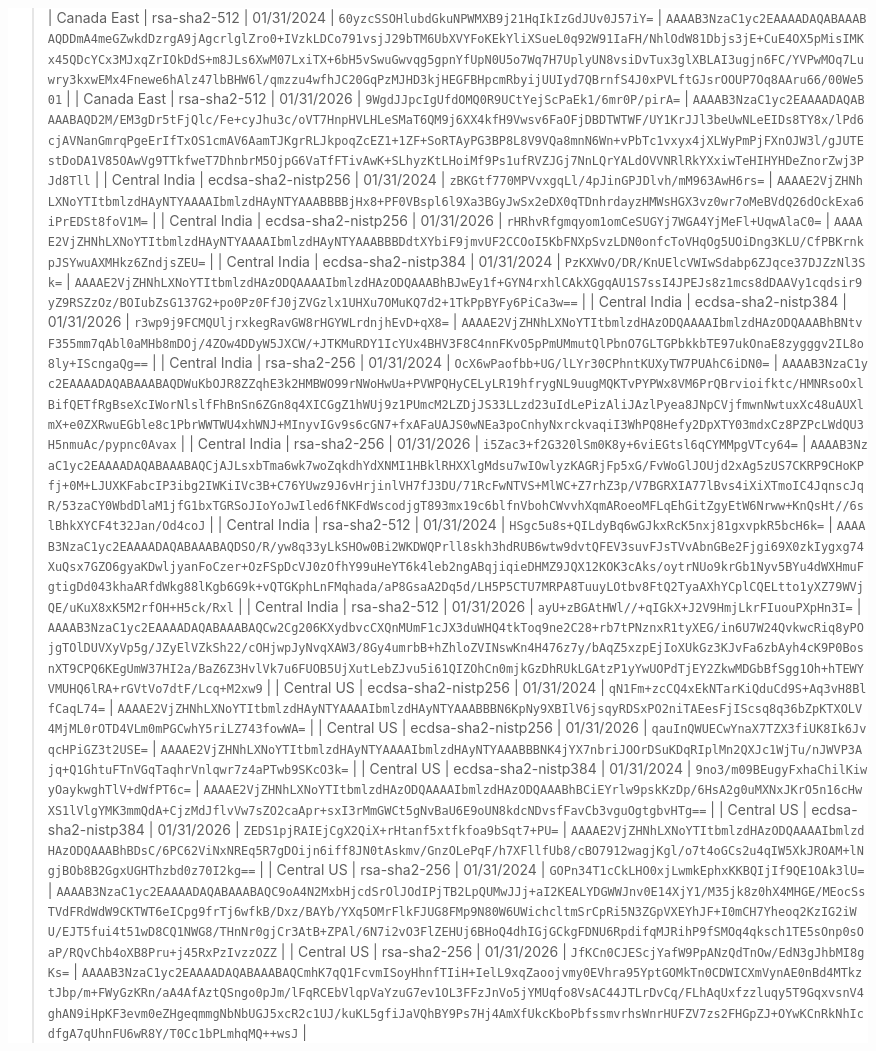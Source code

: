 > | Canada East | rsa-sha2-512 | 01/31/2024 | `60yzcSSOHlubdGkuNPWMXB9j21HqIkIzGdJUv0J57iY=` | `AAAAB3NzaC1yc2EAAAADAQABAAABAQDDmA4meGZwkdDzrgA9jAgcrlglZro0+IVzkLDCo791vsjJ29bTM6UbXVYFoKEkYliXSueL0q92W91IaFH/NhlOdW81Dbjs3jE+CuE4OX5pMisIMKx45QDcYCx3MJxqZrIOkDdS+m8JLs6XwM07LxiTX+6bH5vSwuGwvqg5gpnYfUpN0U5o7Wq7H7UplyUN8vsiDvTux3glXBLAI3ugjn6FC/YVPwMOq7Luwry3kxwEMx4Fnewe6hAlz47lbBHW6l/qmzzu4wfhJC20GqPzMJHD3kjHEGFBHpcmRbyijUUIyd7QBrnfS4J0xPVLftGJsrOOUP7Oq8AAru66/00We501` |
> | Canada East | rsa-sha2-512 | 01/31/2026 | `9WgdJJpcIgUfdOMQ0R9UCtYejScPaEk1/6mr0P/pirA=` | `AAAAB3NzaC1yc2EAAAADAQABAAABAQD2M/EM3gDr5tFjQlc/Fe+cyJhu3c/oVT7HnpHVLHLeSMaT6QM9j6XX4kfH9Vwsv6FaOFjDBDTWTWF/UY1KrJJl3beUwNLeEIDs8TY8x/lPd6cjAVNanGmrqPgeErIfTxOS1cmAV6AamTJKgrRLJkpoqZcEZ1+1ZF+SoRTAyPG3BP8L8V9VQa8mnN6Wn+vPbTc1vxyx4jXLWyPmPjFXnOJW3l/gJUTEstDoDA1V85OAwVg9TTkfweT7DhnbrM5OjpG6VaTfFTivAwK+SLhyzKtLHoiMf9Ps1ufRVZJGj7NnLQrYALdOVVNRlRkYXxiwTeHIHYHDeZnorZwj3PJd8Tll` |
> | Central India | ecdsa-sha2-nistp256 | 01/31/2024 | `zBKGtf770MPVvxgqLl/4pJinGPJDlvh/mM963AwH6rs=` | `AAAAE2VjZHNhLXNoYTItbmlzdHAyNTYAAAAIbmlzdHAyNTYAAABBBBjHx8+PF0VBspl6l9Xa3BGyJwSx2eDX0qTDnhrdayzHMWsHGX3vz0wr7oMeBVdQ26dOckExa6iPrEDSt8foV1M=` |
> | Central India | ecdsa-sha2-nistp256 | 01/31/2026 | `rHRhvRfgmqyom1omCeSUGYj7WGA4YjMeFl+UqwAlaC0=` | `AAAAE2VjZHNhLXNoYTItbmlzdHAyNTYAAAAIbmlzdHAyNTYAAABBBDdtXYbiF9jmvUF2CCOoI5KbFNXpSvzLDN0onfcToVHqOg5UOiDng3KLU/CfPBKrnkpJSYwuAXMHkz6ZndjsZEU=` |
> | Central India | ecdsa-sha2-nistp384 | 01/31/2024 | `PzKXWvO/DR/KnUElcVWIwSdabp6ZJqce37DJZzNl3Sk=` | `AAAAE2VjZHNhLXNoYTItbmlzdHAzODQAAAAIbmlzdHAzODQAAABhBJwEy1f+GYN4rxhlCAkXGgqAU1S7ssI4JPEJs8z1mcs8dDAAVy1cqdsir9yZ9RSZzOz/BOIubZsG137G2+po0Pz0FfJ0jZVGzlx1UHXu7OMuKQ7d2+1TkPpBYFy6PiCa3w==` |
> | Central India | ecdsa-sha2-nistp384 | 01/31/2026 | `r3wp9j9FCMQUljrxkegRavGW8rHGYWLrdnjhEvD+qX8=` | `AAAAE2VjZHNhLXNoYTItbmlzdHAzODQAAAAIbmlzdHAzODQAAABhBNtvF355mm7qAbl0aMHb8mDOj/4ZOw4DDyW5JXCW/+JTKMuRDY1IcYUx4BHV3F8C4nnFKvO5pPmUMmutQlPbnO7GLTGPbkkbTE97ukOnaE8zygggv2IL8o8ly+IScngaQg==` |
> | Central India | rsa-sha2-256 | 01/31/2024 | `OcX6wPaofbb+UG/lLYr30CPhntKUXyTW7PUAhC6iDN0=` | `AAAAB3NzaC1yc2EAAAADAQABAAABAQDWuKbOJR8ZZqhE3k2HMBWO99rNWoHwUa+PVWPQHyCELyLR19hfrygNL9uugMQKTvPYPWx8VM6PrQBrvioifktc/HMNRsoOxlBifQETfRgBseXcIWorNlslfFhBnSn6ZGn8q4XICGgZ1hWUj9z1PUmcM2LZDjJS33LLzd23uIdLePizAliJAzlPyea8JNpCVjfmwnNwtuxXc48uAUXlmX+e0ZXRwuEGble8c1PbrWWTWU4xhWNJ+MInyvIGv9s6cGN7+fxAFaUAJS0wNEa3poCnhyNxrckvaqiI3WhPQ8Hefy2DpXTY03mdxCz8PZPcLWdQU3H5nmuAc/pypnc0Avax` |
> | Central India | rsa-sha2-256 | 01/31/2026 | `i5Zac3+f2G320lSm0K8y+6viEGtsl6qCYMMpgVTcy64=` | `AAAAB3NzaC1yc2EAAAADAQABAAABAQCjAJLsxbTma6wk7woZqkdhYdXNMI1HBklRHXXlgMdsu7wIOwlyzKAGRjFp5xG/FvWoGlJOUjd2xAg5zUS7CKRP9CHoKPfj+0M+LJUXKFabcIP3ibg2IWKiIVc3B+C76YUwz9J6vHrjinlVH7fJ3DU/71RcFwNTVS+MlWC+Z7rhZ3p/V7BGRXIA77lBvs4iXiXTmoIC4JqnscJqR/53zaCY0WbdDlaM1jfG1bxTGRSoJIoYoJwIled6fNKFdWscodjgT893mx19c6blfnVbohCWvvhXqmARoeoMFLqEhGitZgyEtW6Nrww+KnQsHt//6slBhkXYCF4t32Jan/Od4coJ` |
> | Central India | rsa-sha2-512 | 01/31/2024 | `HSgc5u8s+QILdyBq6wGJkxRcK5nxj81gxvpkR5bcH6k=` | `AAAAB3NzaC1yc2EAAAADAQABAAABAQDSO/R/yw8q33yLkSHOw0Bi2WKDWQPrll8skh3hdRUB6wtw9dvtQFEV3suvFJsTVvAbnGBe2Fjgi69X0zkIygxg74XuQsx7GZO6gyaKDwljyanFoCzer+OzFSpDcVJ0zOfhY99uHeYT6k4leb2ngABqjiqieDHMZ9JQX12KOK3cAks/oytrNUo9krGb1Nyv5BYu4dWXHmuFgtigDd043khaARfdWkg88lKgb6G9k+vQTGKphLnFMqhada/aP8GsaA2Dq5d/LH5P5CTU7MRPA8TuuyLOtbv8FtQ2TyaAXhYCplCQELtto1yXZ79WVjQE/uKuX8xK5M2rfOH+H5ck/Rxl` |
> | Central India | rsa-sha2-512 | 01/31/2026 | `ayU+zBGAtHWl//+qIGkX+J2V9HmjLkrFIuouPXpHn3I=` | `AAAAB3NzaC1yc2EAAAADAQABAAABAQCw2Cg206KXydbvcCXQnMUmF1cJX3duWHQ4tkToq9ne2C28+rb7tPNznxR1tyXEG/in6U7W24QvkwcRiq8yPOjgTOlDUVXyVp5g/JZyElVZkSh22/cOHjwpJyNvqXAW3/8Gy4umrbB+hZhloZVINswKn4H476z7y/bAqZ5xzpEjIoXUkGz3KJvFa6zbAyh4cK9P0BosnXT9CPQ6KEgUmW37HI2a/BaZ6Z3HvlVk7u6FUOB5UjXutLebZJvu5i61QIZOhCn0mjkGzDhRUkLGAtzP1yYwUOPdTjEY2ZkwMDGbBfSgg1Oh+hTEWYVMUHQ6lRA+rGVtVo7dtF/Lcq+M2xw9` |
> | Central US | ecdsa-sha2-nistp256 | 01/31/2024 | `qN1Fm+zcCQ4xEkNTarKiQduCd9S+Aq3vH8BlfCaqL74=` | `AAAAE2VjZHNhLXNoYTItbmlzdHAyNTYAAAAIbmlzdHAyNTYAAABBBN6KpNy9XBIlV6jsqyRDSxPO2niTAEesFjIScsq8q36bZpKTXOLV4MjML0rOTD4VLm0mPGCwhY5riLZ743fowWA=` |
> | Central US | ecdsa-sha2-nistp256 | 01/31/2026 | `qauInQWUECwYnaX7TZX3fiUK8Ik6JvqcHPiGZ3t2USE=` | `AAAAE2VjZHNhLXNoYTItbmlzdHAyNTYAAAAIbmlzdHAyNTYAAABBBNK4jYX7nbriJOOrDSuKDqRIplMn2QXJc1WjTu/nJWVP3Ajq+Q1GhtuFTnVGqTaqhrVnlqwr7z4aPTwb9SKcO3k=` |
> | Central US | ecdsa-sha2-nistp384 | 01/31/2024 | `9no3/m09BEugyFxhaChilKiwyOaykwghTlV+dWfPT6c=` | `AAAAE2VjZHNhLXNoYTItbmlzdHAzODQAAAAIbmlzdHAzODQAAABhBCiEYrlw9pskKzDp/6HsA2g0uMXNxJKrO5n16cHwXS1lVlgYMK3mmQdA+CjzMdJflvVw7sZO2caApr+sxI3rMmGWCt5gNvBaU6E9oUN8kdcNDvsfFavCb3vguOgtgbvHTg==` |
> | Central US | ecdsa-sha2-nistp384 | 01/31/2026 | `ZEDS1pjRAIEjCgX2QiX+rHtanf5xtfkfoa9bSqt7+PU=` | `AAAAE2VjZHNhLXNoYTItbmlzdHAzODQAAAAIbmlzdHAzODQAAABhBDsC/6PC62ViNxNREq5R7gDOijn6iff8JN0tAskmv/GnzOLePqF/h7XFllfUb8/cBO7912wagjKgl/o7t4oGCs2u4qIW5XkJROAM+lNgjBOb8B2GgxUGHThzbd0z70I2kg==` |
> | Central US | rsa-sha2-256 | 01/31/2024 | `GOPn34T1cCkLHO0xjLwmkEphxKKBQIjIf9QE1OAk3lU=` | `AAAAB3NzaC1yc2EAAAADAQABAAABAQC9oA4N2MxbHjcdSrOlJOdIPjTB2LpQUMwJJj+aI2KEALYDGWWJnv0E14XjY1/M35jk8z0hX4MHGE/MEocSsTVdFRdWdW9CKTWT6eICpg9frTj6wfkB/Dxz/BAYb/YXq5OMrFlkFJUG8FMp9N80W6UWichcltmSrCpRi5N3ZGpVXEYhJF+I0mCH7Yheoq2KzIG2iWU/EJT5fui4t51wD8CQ1NWG8/THnNr0gjCr3AtB+ZPAl/6N7i2vO3FlZEHUj6BHoQ4dhIGjGCkgFDNU6RpdifqMJRihP9fSMOq4qksch1TE5sOnp0sOaP/RQvChb4oXB8Pru+j45RxPzIvzzOZZ` |
> | Central US | rsa-sha2-256 | 01/31/2026 | `JfKCn0CJEScjYafW9PpANzQdTnOw/EdN3gJhbMI8gKs=` | `AAAAB3NzaC1yc2EAAAADAQABAAABAQCmhK7qQ1FcvmISoyHhnfTIiH+IelL9xqZaoojvmy0EVhra95YptGOMkTn0CDWICXmVynAE0nBd4MTkztJbp/m+FWyGzKRn/aA4AfAztQSngo0pJm/lFqRCEbVlqpVaYzuG7ev1OL3FFzJnVo5jYMUqfo8VsAC44JTLrDvCq/FLhAqUxfzzluqy5T9GqxvsnV4ghAN9iHpKF3evm0eZHgeqmmgNbNbUGJ5xcR2c1UJ/kuKL5gfiJaVQhBY9Ps7Hj4AmXfUkcKboPbfssmvrhsWnrHUFZV7zs2FHGpZJ+OYwKCnRkNhIcdfgA7qUhnFU6wR8Y/T0Cc1bPLmhqMQ++wsJ` |